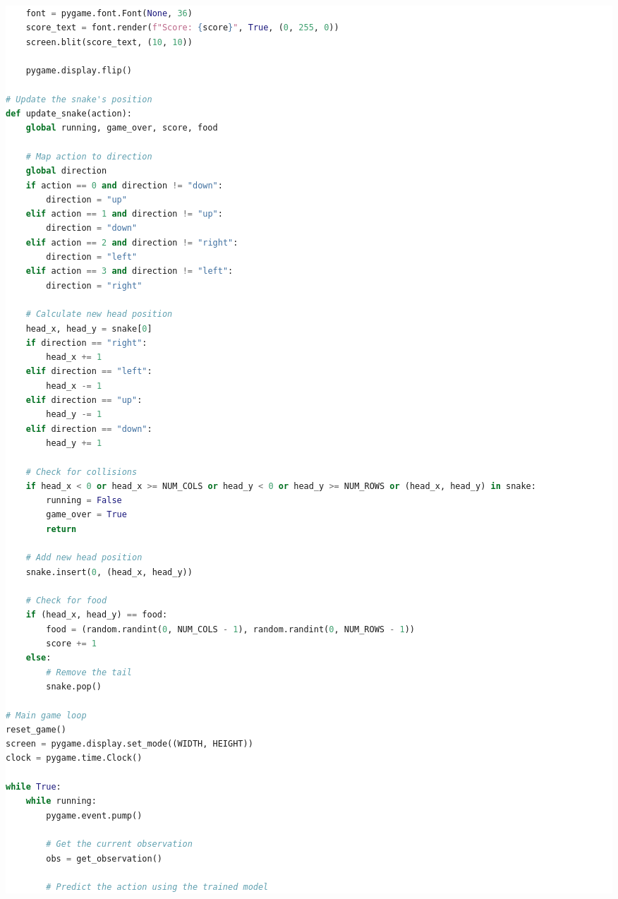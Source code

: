 ```python
    font = pygame.font.Font(None, 36)
    score_text = font.render(f"Score: {score}", True, (0, 255, 0))
    screen.blit(score_text, (10, 10))

    pygame.display.flip()

# Update the snake's position
def update_snake(action):
    global running, game_over, score, food

    # Map action to direction
    global direction
    if action == 0 and direction != "down":
        direction = "up"
    elif action == 1 and direction != "up":
        direction = "down"
    elif action == 2 and direction != "right":
        direction = "left"
    elif action == 3 and direction != "left":
        direction = "right"

    # Calculate new head position
    head_x, head_y = snake[0]
    if direction == "right":
        head_x += 1
    elif direction == "left":
        head_x -= 1
    elif direction == "up":
        head_y -= 1
    elif direction == "down":
        head_y += 1

    # Check for collisions
    if head_x < 0 or head_x >= NUM_COLS or head_y < 0 or head_y >= NUM_ROWS or (head_x, head_y) in snake:
        running = False
        game_over = True
        return

    # Add new head position
    snake.insert(0, (head_x, head_y))

    # Check for food
    if (head_x, head_y) == food:
        food = (random.randint(0, NUM_COLS - 1), random.randint(0, NUM_ROWS - 1))
        score += 1
    else:
        # Remove the tail
        snake.pop()

# Main game loop
reset_game()
screen = pygame.display.set_mode((WIDTH, HEIGHT))
clock = pygame.time.Clock()

while True:
    while running:
        pygame.event.pump()

        # Get the current observation
        obs = get_observation()

        # Predict the action using the trained model
```